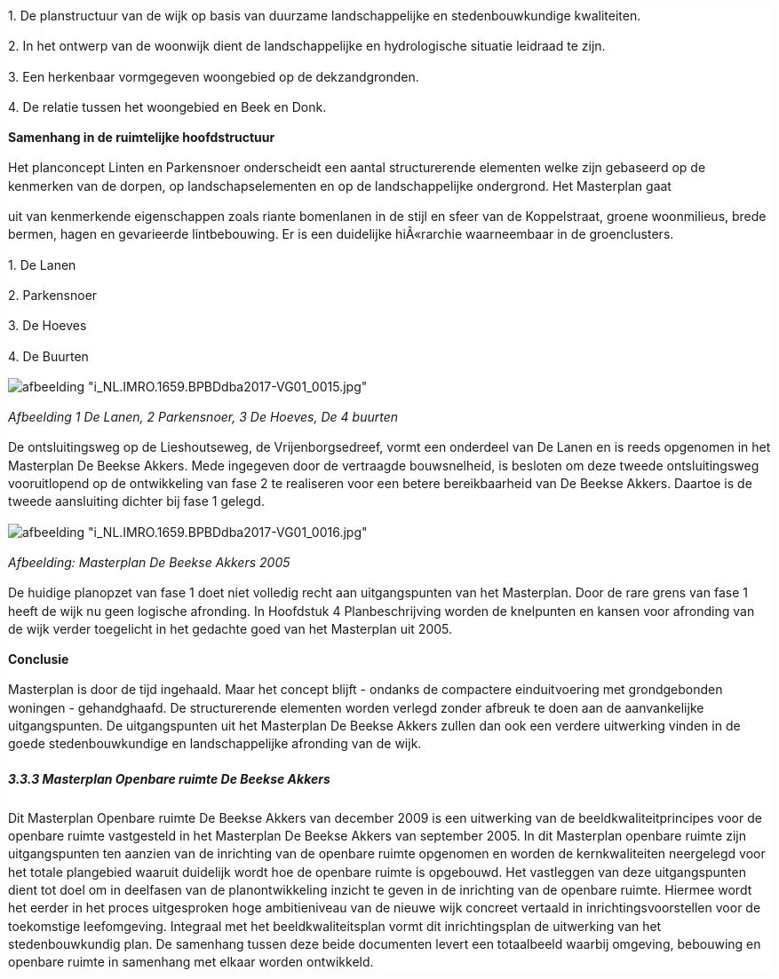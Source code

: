 1\. De planstructuur van de wijk op basis van duurzame landschappelijke en stedenbouwkundige kwaliteiten.

2\. In het ontwerp van de woonwijk dient de landschappelijke en hydrologische situatie leidraad te zijn.

3\. Een herkenbaar vormgegeven woongebied op de dekzandgronden.

4\. De relatie tussen het woongebied en Beek en Donk.

**Samenhang in de ruimtelijke hoofdstructuur**

Het planconcept Linten en Parkensnoer onderscheidt een aantal structurerende elementen welke zijn gebaseerd op de kenmerken van de dorpen, op landschapselementen en op de landschappelijke ondergrond. Het Masterplan gaat

uit van kenmerkende eigenschappen zoals riante bomenlanen in de stijl en sfeer van de Koppelstraat, groene woonmilieus, brede bermen, hagen en gevarieerde lintbebouwing. Er is een duidelijke hiÃ«rarchie waarneembaar in de groenclusters.

1\. De Lanen

2\. Parkensnoer

3\. De Hoeves

4\. De Buurten

![afbeelding "i_NL.IMRO.1659.BPBDdba2017-VG01_0015.jpg"](i_NL.IMRO.1659.BPBDdba2017-VG01_0015.jpg)

*Afbeelding 1 De Lanen, 2 Parkensnoer, 3 De Hoeves, De 4 buurten*

De ontsluitingsweg op de Lieshoutseweg, de Vrijenborgsedreef, vormt een onderdeel van De Lanen en is reeds opgenomen in het Masterplan De Beekse Akkers. Mede ingegeven door de vertraagde bouwsnelheid, is besloten om deze tweede ontsluitingsweg vooruitlopend op de ontwikkeling van fase 2 te realiseren voor een betere bereikbaarheid van De Beekse Akkers. Daartoe is de tweede aansluiting dichter bij fase 1 gelegd.

![afbeelding "i_NL.IMRO.1659.BPBDdba2017-VG01_0016.jpg"](i_NL.IMRO.1659.BPBDdba2017-VG01_0016.jpg)

*Afbeelding: Masterplan De Beekse Akkers 2005*

De huidige planopzet van fase 1 doet niet volledig recht aan uitgangspunten van het Masterplan. Door de rare grens van fase 1 heeft de wijk nu geen logische afronding. In Hoofdstuk 4 Planbeschrijving worden de knelpunten en kansen voor afronding van de wijk verder toegelicht in het gedachte goed van het Masterplan uit 2005\.

**Conclusie**

Masterplan is door de tijd ingehaald. Maar het concept blijft \- ondanks de compactere einduitvoering met grondgebonden woningen \- gehandghaafd. De structurerende elementen worden verlegd zonder afbreuk te doen aan de aanvankelijke uitgangspunten. De uitgangspunten uit het Masterplan De Beekse Akkers zullen dan ook een verdere uitwerking vinden in de goede stedenbouwkundige en landschappelijke afronding van de wijk.

##### 3\.3\.3 Masterplan Openbare ruimte De Beekse Akkers

Dit Masterplan Openbare ruimte De Beekse Akkers van december 2009 is een uitwerking van de beeldkwaliteitprincipes voor de openbare ruimte vastgesteld in het Masterplan De Beekse Akkers van september 2005\. In dit Masterplan openbare ruimte zijn uitgangspunten ten aanzien van de inrichting van de openbare ruimte opgenomen en worden de kernkwaliteiten neergelegd voor het totale plangebied waaruit duidelijk wordt hoe de openbare ruimte is opgebouwd. Het vastleggen van deze uitgangspunten dient tot doel om in deelfasen van de planontwikkeling inzicht te geven in de inrichting van de openbare ruimte. Hiermee wordt het eerder in het proces uitgesproken hoge ambitieniveau van de nieuwe wijk concreet vertaald in inrichtingsvoorstellen voor de toekomstige leefomgeving. Integraal met het beeldkwaliteitsplan vormt dit inrichtingsplan de uitwerking van het stedenbouwkundig plan. De samenhang tussen deze beide documenten levert een totaalbeeld waarbij omgeving, bebouwing en openbare ruimte in samenhang met elkaar worden ontwikkeld.
